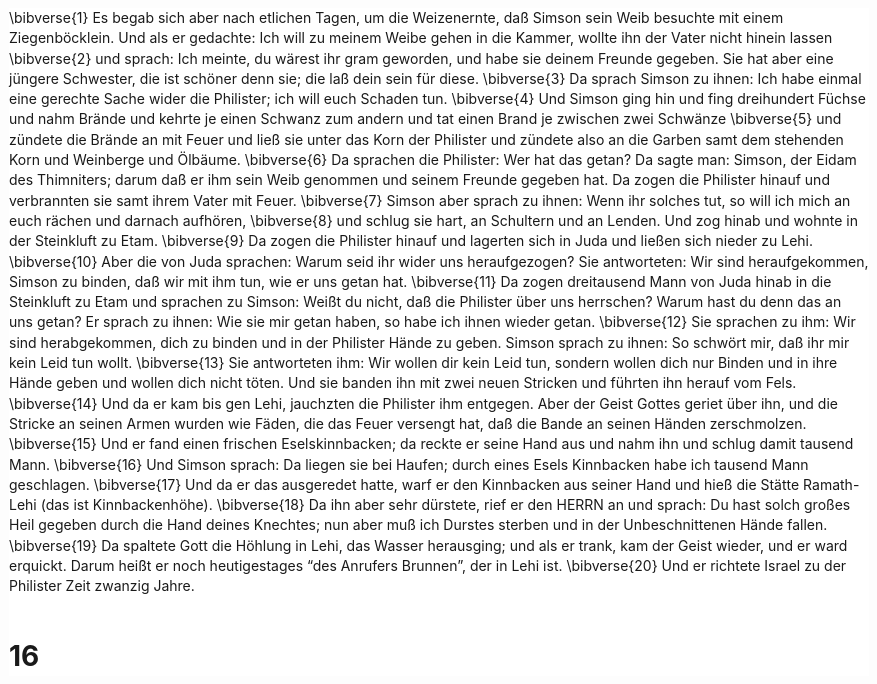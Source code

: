 \bibverse{1} Es begab sich aber nach etlichen Tagen, um die Weizenernte, daß Simson sein Weib besuchte mit einem Ziegenböcklein. Und als er gedachte: Ich will zu meinem Weibe gehen in die Kammer, wollte ihn der Vater nicht hinein lassen \bibverse{2} und sprach: Ich meinte, du wärest ihr gram geworden, und habe sie deinem Freunde gegeben. Sie hat aber eine jüngere Schwester, die ist schöner denn sie; die laß dein sein für diese. \bibverse{3} Da sprach Simson zu ihnen: Ich habe einmal eine gerechte Sache wider die Philister; ich will euch Schaden tun. \bibverse{4} Und Simson ging hin und fing dreihundert Füchse und nahm Brände und kehrte je einen Schwanz zum andern und tat einen Brand je zwischen zwei Schwänze \bibverse{5} und zündete die Brände an mit Feuer und ließ sie unter das Korn der Philister und zündete also an die Garben samt dem stehenden Korn und Weinberge und Ölbäume. \bibverse{6} Da sprachen die Philister: Wer hat das getan? Da sagte man: Simson, der Eidam des Thimniters; darum daß er ihm sein Weib genommen und seinem Freunde gegeben hat. Da zogen die Philister hinauf und verbrannten sie samt ihrem Vater mit Feuer. \bibverse{7} Simson aber sprach zu ihnen: Wenn ihr solches tut, so will ich mich an euch rächen und darnach aufhören, \bibverse{8} und schlug sie hart, an Schultern und an Lenden. Und zog hinab und wohnte in der Steinkluft zu Etam. \bibverse{9} Da zogen die Philister hinauf und lagerten sich in Juda und ließen sich nieder zu Lehi. \bibverse{10} Aber die von Juda sprachen: Warum seid ihr wider uns heraufgezogen? Sie antworteten: Wir sind heraufgekommen, Simson zu binden, daß wir mit ihm tun, wie er uns getan hat. \bibverse{11} Da zogen dreitausend Mann von Juda hinab in die Steinkluft zu Etam und sprachen zu Simson: Weißt du nicht, daß die Philister über uns herrschen? Warum hast du denn das an uns getan? Er sprach zu ihnen: Wie sie mir getan haben, so habe ich ihnen wieder getan. \bibverse{12} Sie sprachen zu ihm: Wir sind herabgekommen, dich zu binden und in der Philister Hände zu geben. Simson sprach zu ihnen: So schwört mir, daß ihr mir kein Leid tun wollt. \bibverse{13} Sie antworteten ihm: Wir wollen dir kein Leid tun, sondern wollen dich nur Binden und in ihre Hände geben und wollen dich nicht töten. Und sie banden ihn mit zwei neuen Stricken und führten ihn herauf vom Fels. \bibverse{14} Und da er kam bis gen Lehi, jauchzten die Philister ihm entgegen. Aber der Geist Gottes geriet über ihn, und die Stricke an seinen Armen wurden wie Fäden, die das Feuer versengt hat, daß die Bande an seinen Händen zerschmolzen. \bibverse{15} Und er fand einen frischen Eselskinnbacken; da reckte er seine Hand aus und nahm ihn und schlug damit tausend Mann. \bibverse{16} Und Simson sprach: Da liegen sie bei Haufen; durch eines Esels Kinnbacken habe ich tausend Mann geschlagen. \bibverse{17} Und da er das ausgeredet hatte, warf er den Kinnbacken aus seiner Hand und hieß die Stätte Ramath-Lehi (das ist Kinnbackenhöhe). \bibverse{18} Da ihn aber sehr dürstete, rief er den HERRN an und sprach: Du hast solch großes Heil gegeben durch die Hand deines Knechtes; nun aber muß ich Durstes sterben und in der Unbeschnittenen Hände fallen. \bibverse{19} Da spaltete Gott die Höhlung in Lehi, das Wasser herausging; und als er trank, kam der Geist wieder, und er ward erquickt. Darum heißt er noch heutigestages “des Anrufers Brunnen”, der in Lehi ist. \bibverse{20} Und er richtete Israel zu der Philister Zeit zwanzig Jahre. 

# 16 